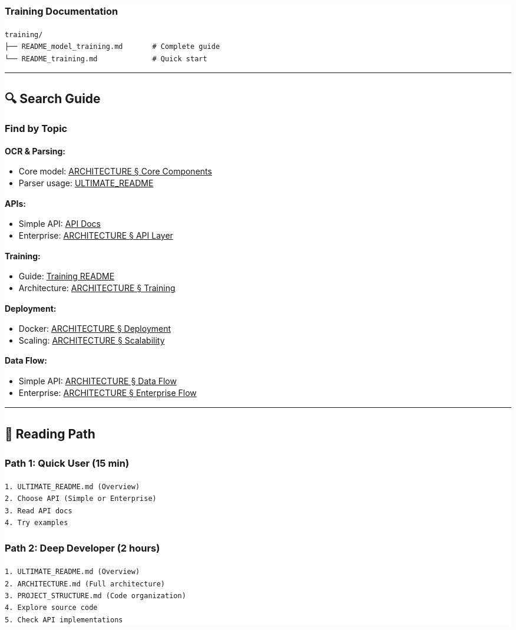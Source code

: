 ### Training Documentation
```
training/
├── README_model_training.md       # Complete guide
└── README_training.md             # Quick start
```

---

## 🔍 Search Guide

### Find by Topic

**OCR & Parsing:**
- Core model: [ARCHITECTURE § Core Components](ARCHITECTURE.md#core-components)
- Parser usage: [ULTIMATE_README](../ULTIMATE_README.md)

**APIs:**
- Simple API: [API Docs](../api/simple/API_Documentation_en.md)
- Enterprise: [ARCHITECTURE § API Layer](ARCHITECTURE.md#api-layer)

**Training:**
- Guide: [Training README](../training/README_model_training.md)
- Architecture: [ARCHITECTURE § Training](ARCHITECTURE.md#training-infrastructure)

**Deployment:**
- Docker: [ARCHITECTURE § Deployment](ARCHITECTURE.md#deployment)
- Scaling: [ARCHITECTURE § Scalability](ARCHITECTURE.md#scalability-patterns)

**Data Flow:**
- Simple API: [ARCHITECTURE § Data Flow](ARCHITECTURE.md#data-flow-diagrams)
- Enterprise: [ARCHITECTURE § Enterprise Flow](ARCHITECTURE.md#enterprise-api-flow)

---

## 📖 Reading Path

### Path 1: Quick User (15 min)
```
1. ULTIMATE_README.md (Overview)
2. Choose API (Simple or Enterprise)
3. Read API docs
4. Try examples
```

### Path 2: Deep Developer (2 hours)
```
1. ULTIMATE_README.md (Overview)
2. ARCHITECTURE.md (Full architecture)
3. PROJECT_STRUCTURE.md (Code organization)
4. Explore source code
5. Check API implementations
```
